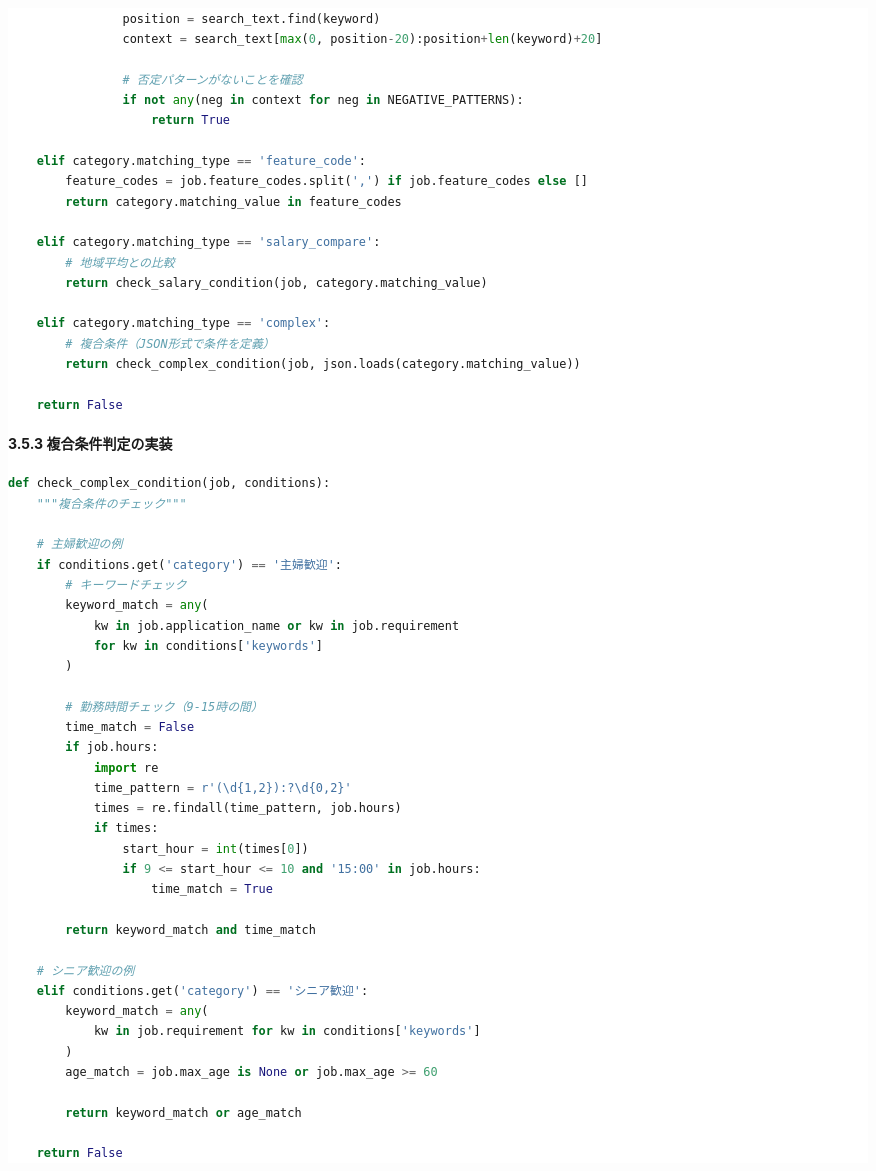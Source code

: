 ```python
                position = search_text.find(keyword)
                context = search_text[max(0, position-20):position+len(keyword)+20]
                
                # 否定パターンがないことを確認
                if not any(neg in context for neg in NEGATIVE_PATTERNS):
                    return True
    
    elif category.matching_type == 'feature_code':
        feature_codes = job.feature_codes.split(',') if job.feature_codes else []
        return category.matching_value in feature_codes
    
    elif category.matching_type == 'salary_compare':
        # 地域平均との比較
        return check_salary_condition(job, category.matching_value)
    
    elif category.matching_type == 'complex':
        # 複合条件（JSON形式で条件を定義）
        return check_complex_condition(job, json.loads(category.matching_value))
    
    return False
```

#### 3.5.3 複合条件判定の実装
```python
def check_complex_condition(job, conditions):
    """複合条件のチェック"""
    
    # 主婦歓迎の例
    if conditions.get('category') == '主婦歓迎':
        # キーワードチェック
        keyword_match = any(
            kw in job.application_name or kw in job.requirement 
            for kw in conditions['keywords']
        )
        
        # 勤務時間チェック（9-15時の間）
        time_match = False
        if job.hours:
            import re
            time_pattern = r'(\d{1,2}):?\d{0,2}'
            times = re.findall(time_pattern, job.hours)
            if times:
                start_hour = int(times[0])
                if 9 <= start_hour <= 10 and '15:00' in job.hours:
                    time_match = True
        
        return keyword_match and time_match
    
    # シニア歓迎の例
    elif conditions.get('category') == 'シニア歓迎':
        keyword_match = any(
            kw in job.requirement for kw in conditions['keywords']
        )
        age_match = job.max_age is None or job.max_age >= 60
        
        return keyword_match or age_match
    
    return False
```
